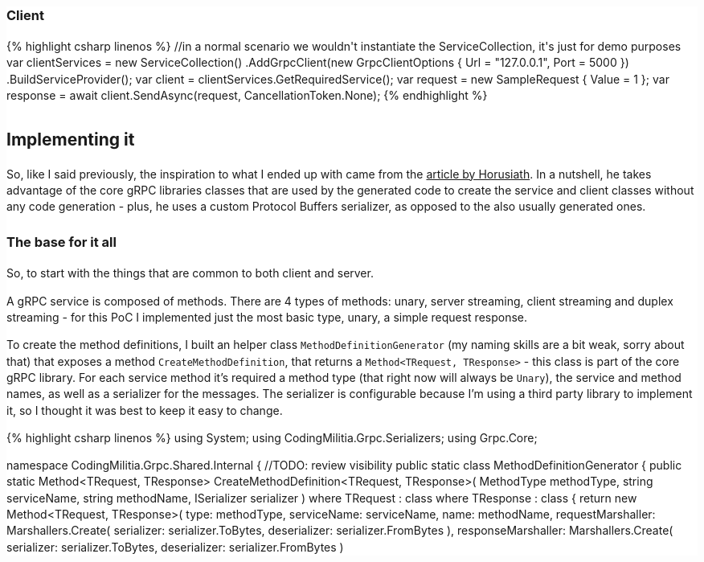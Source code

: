 ### Client

{% highlight csharp linenos %}
//in a normal scenario we wouldn't instantiate the ServiceCollection, it's just for demo purposes
var clientServices = new ServiceCollection()
    .AddGrpcClient<ISampleService>(new GrpcClientOptions { Url = "127.0.0.1", Port = 5000 })
    .BuildServiceProvider();
var client = clientServices.GetRequiredService<ISampleService>();
var request = new SampleRequest { Value = 1 };
var response = await client.SendAsync(request, CancellationToken.None);
{% endhighlight %}

## Implementing it

So, like I said previously, the inspiration to what I ended up with came from the [article by Horusiath](http://bartoszsypytkowski.com/c-using-grpc-with-custom-serializers/). In a nutshell, he takes advantage of the core gRPC libraries classes that are used by the generated code to create the service and client classes without any code generation - plus, he uses a custom Protocol Buffers serializer, as opposed to the also usually generated ones.

### The base for it all
So, to start with the things that are common to both client and server.

A gRPC service is composed of methods. There are 4 types of methods: unary, server streaming, client streaming and duplex streaming - for this PoC I implemented just the most basic type, unary, a simple request response. 

To create the method definitions, I built an helper class `MethodDefinitionGenerator` (my naming skills are a bit weak, sorry about that) that exposes a method `CreateMethodDefinition`, that returns a `Method<TRequest, TResponse>` - this class is part of the core gRPC library. For each service method it’s required a method type (that right now will always be `Unary`), the service and method names, as well as a serializer for the messages. The serializer is configurable because I’m using a third party library to implement it, so I thought it was best to keep it easy to change.

{% highlight csharp linenos %}
using System;
using CodingMilitia.Grpc.Serializers;
using Grpc.Core;

namespace CodingMilitia.Grpc.Shared.Internal
{
    //TODO: review visibility
    public static class MethodDefinitionGenerator
    {
        public static Method<TRequest, TResponse> CreateMethodDefinition<TRequest, TResponse>(
            MethodType methodType,
            string serviceName,
            string methodName,
            ISerializer serializer
        )
            where TRequest : class
            where TResponse : class
        {
            return new Method<TRequest, TResponse>(
                type: methodType,
                serviceName: serviceName,
                name: methodName,
                requestMarshaller: Marshallers.Create(
                    serializer: serializer.ToBytes<TRequest>,
                    deserializer: serializer.FromBytes<TRequest>
                ),
                responseMarshaller: Marshallers.Create(
                    serializer: serializer.ToBytes<TResponse>,
                    deserializer: serializer.FromBytes<TResponse>
                )